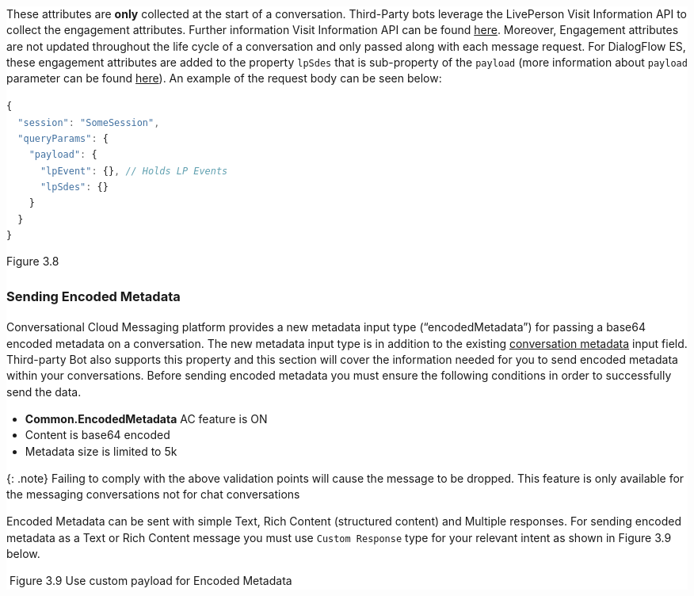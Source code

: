 These attributes are **only** collected at the start of a conversation.
Third-Party bots leverage the LivePerson Visit Information API to collect the engagement attributes.
Further information Visit Information API can be found [here](visit-information-api-visit-information.html).
Moreover, Engagement attributes are not updated throughout the life cycle of a conversation and only passed along with each message request.
For DialogFlow ES, these engagement attributes are added to the property `lpSdes` that is sub-property of the `payload`
(more information about `payload` parameter can be found
[here](https://googleapis.dev/nodejs/dialogflow/latest/google.cloud.dialogflow.v2.html#.QueryParameters)).
An example of the request body can be seen below:

```javascript
{
  "session": "SomeSession",
  "queryParams": {
    "payload": {
      "lpEvent": {}, // Holds LP Events
      "lpSdes": {}
    }
  }
}
```

Figure 3.8

### Sending Encoded Metadata

Conversational Cloud Messaging platform provides a new metadata input type (“encodedMetadata”) for passing a base64 encoded metadata on a conversation. The new metadata input type is in addition to the existing [conversation metadata](messaging-agent-sdk-conversation-metadata-guide.html) input field. Third-party Bot also supports this property and this section will cover the information needed for you to send encoded metadata within your conversations. Before sending encoded metadata you must ensure the following conditions in order to successfully send the data.

<ul>
  <li><b>Common.EncodedMetadata</b> AC feature is ON</li>
  <li>Content is base64 encoded</li>
  <li> Metadata size is limited to 5k</li>
</ul>

{: .note}
Failing to comply with the above validation points will cause the message to be dropped. This feature is only available for the messaging conversations not for chat conversations

Encoded Metadata can be sent with simple Text, Rich Content (structured content) and Multiple responses. For sending encoded metadata as a Text or Rich Content message you must use `Custom Response` type for your relevant intent as shown in Figure 3.9 below.

<img class="fancyimage" style="width:800px" src="img/ThirdPartyBots/dialogflow-es-encoded-metadata.png" alt="">
Figure 3.9 Use custom payload for Encoded Metadata
